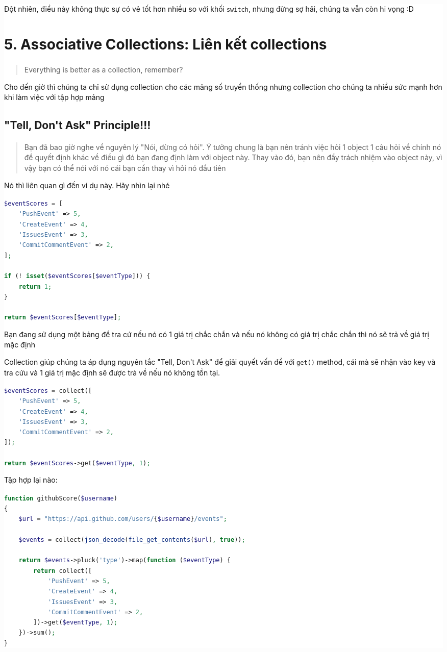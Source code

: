 ```php
```
Đột nhiên, điều này không thực sự có vẻ tốt hơn nhiều so với khối `switch`, nhưng đừng sợ hãi, chúng ta vẫn còn hi vọng :D
# 5. Associative Collections: Liên kết collections
> Everything is better as a collection, remember?
 
Cho đến giờ thì chúng ta chỉ sử dụng collection cho các mảng số truyền thống nhưng collection cho chúng ta nhiều sức mạnh hơn khi làm việc với tập hợp mảng

## "Tell, Don't Ask" Principle!!!
> Bạn đã bao giờ nghe về nguyên lý "Nói, đừng có hỏi". Ý tưởng chung là bạn nên tránh việc hỏi 1 object 1 câu hỏi về chính nó để quyết định khác về điều gì đó bạn đang định làm với object này. Thay vào đó, bạn nên đẩy trách nhiệm vào object này, vì vậy bạn có thể nói với nó cái bạn cần thay vì hỏi nó đầu tiên

Nó thì liên quan gì đến ví dụ này. Hãy nhìn lại nhé
```php
$eventScores = [
    'PushEvent' => 5,
    'CreateEvent' => 4,
    'IssuesEvent' => 3,
    'CommitCommentEvent' => 2,
];

if (! isset($eventScores[$eventType])) {
    return 1;
}

return $eventScores[$eventType];
```
Bạn đang sử dụng một bảng để tra cứ nếu nó có 1 giá trị chắc chắn và nếu nó không có giá trị chắc chắn thì nó sẽ trả về giá trị mặc định

Collection giúp chúng ta áp dụng nguyên tắc "Tell, Don't Ask" để giải quyết vấn đề với `get()` method, cái mà sẽ nhận vào key và tra cứu và 1 giá trị mặc định sẽ được trả về nếu nó không tồn tại.
```php
$eventScores = collect([
    'PushEvent' => 5,
    'CreateEvent' => 4,
    'IssuesEvent' => 3,
    'CommitCommentEvent' => 2,
]);

return $eventScores->get($eventType, 1);
```

Tập hợp lại nào:
```php
function githubScore($username)
{
    $url = "https://api.github.com/users/{$username}/events";

    $events = collect(json_decode(file_get_contents($url), true));

    return $events->pluck('type')->map(function ($eventType) {
        return collect([
            'PushEvent' => 5,
            'CreateEvent' => 4,
            'IssuesEvent' => 3,
            'CommitCommentEvent' => 2,
        ])->get($eventType, 1);
    })->sum();
}
```